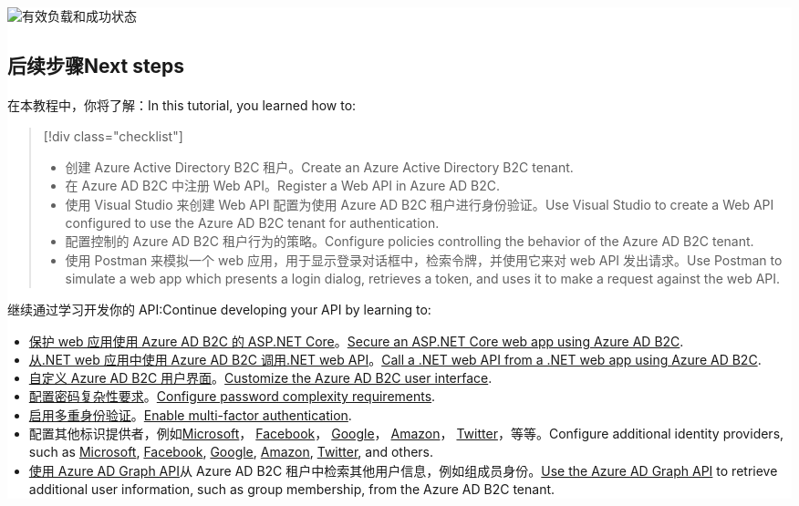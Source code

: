 ![有效负载和成功状态](./azure-ad-b2c-webapi/postman-success.png)

## <a name="next-steps"></a><span data-ttu-id="44abb-287">后续步骤</span><span class="sxs-lookup"><span data-stu-id="44abb-287">Next steps</span></span>

<span data-ttu-id="44abb-288">在本教程中，你将了解：</span><span class="sxs-lookup"><span data-stu-id="44abb-288">In this tutorial, you learned how to:</span></span>

> [!div class="checklist"]
> * <span data-ttu-id="44abb-289">创建 Azure Active Directory B2C 租户。</span><span class="sxs-lookup"><span data-stu-id="44abb-289">Create an Azure Active Directory B2C tenant.</span></span>
> * <span data-ttu-id="44abb-290">在 Azure AD B2C 中注册 Web API。</span><span class="sxs-lookup"><span data-stu-id="44abb-290">Register a Web API in Azure AD B2C.</span></span>
> * <span data-ttu-id="44abb-291">使用 Visual Studio 来创建 Web API 配置为使用 Azure AD B2C 租户进行身份验证。</span><span class="sxs-lookup"><span data-stu-id="44abb-291">Use Visual Studio to create a Web API configured to use the Azure AD B2C tenant for authentication.</span></span>
> * <span data-ttu-id="44abb-292">配置控制的 Azure AD B2C 租户行为的策略。</span><span class="sxs-lookup"><span data-stu-id="44abb-292">Configure policies controlling the behavior of the Azure AD B2C tenant.</span></span>
> * <span data-ttu-id="44abb-293">使用 Postman 来模拟一个 web 应用，用于显示登录对话框中，检索令牌，并使用它来对 web API 发出请求。</span><span class="sxs-lookup"><span data-stu-id="44abb-293">Use Postman to simulate a web app which presents a login dialog, retrieves a token, and uses it to make a request against the web API.</span></span>

<span data-ttu-id="44abb-294">继续通过学习开发你的 API:</span><span class="sxs-lookup"><span data-stu-id="44abb-294">Continue developing your API by learning to:</span></span>

* <span data-ttu-id="44abb-295">[保护 web 应用使用 Azure AD B2C 的 ASP.NET Core](xref:security/authentication/azure-ad-b2c)。</span><span class="sxs-lookup"><span data-stu-id="44abb-295">[Secure an ASP.NET Core web app using Azure AD B2C](xref:security/authentication/azure-ad-b2c).</span></span>
* <span data-ttu-id="44abb-296">[从.NET web 应用中使用 Azure AD B2C 调用.NET web API](/azure/active-directory-b2c/active-directory-b2c-devquickstarts-web-api-dotnet)。</span><span class="sxs-lookup"><span data-stu-id="44abb-296">[Call a .NET web API from a .NET web app using Azure AD B2C](/azure/active-directory-b2c/active-directory-b2c-devquickstarts-web-api-dotnet).</span></span>
* <span data-ttu-id="44abb-297">[自定义 Azure AD B2C 用户界面](/azure/active-directory-b2c/active-directory-b2c-reference-ui-customization)。</span><span class="sxs-lookup"><span data-stu-id="44abb-297">[Customize the Azure AD B2C user interface](/azure/active-directory-b2c/active-directory-b2c-reference-ui-customization).</span></span>
* <span data-ttu-id="44abb-298">[配置密码复杂性要求](/azure/active-directory-b2c/active-directory-b2c-reference-password-complexity)。</span><span class="sxs-lookup"><span data-stu-id="44abb-298">[Configure password complexity requirements](/azure/active-directory-b2c/active-directory-b2c-reference-password-complexity).</span></span>
* <span data-ttu-id="44abb-299">[启用多重身份验证](/azure/active-directory-b2c/active-directory-b2c-reference-mfa)。</span><span class="sxs-lookup"><span data-stu-id="44abb-299">[Enable multi-factor authentication](/azure/active-directory-b2c/active-directory-b2c-reference-mfa).</span></span>
* <span data-ttu-id="44abb-300">配置其他标识提供者，例如[Microsoft](/azure/active-directory-b2c/active-directory-b2c-setup-msa-app)， [Facebook](/azure/active-directory-b2c/active-directory-b2c-setup-fb-app)， [Google](/azure/active-directory-b2c/active-directory-b2c-setup-goog-app)， [Amazon](/azure/active-directory-b2c/active-directory-b2c-setup-amzn-app)， [Twitter](/azure/active-directory-b2c/active-directory-b2c-setup-twitter-app)，等等。</span><span class="sxs-lookup"><span data-stu-id="44abb-300">Configure additional identity providers, such as [Microsoft](/azure/active-directory-b2c/active-directory-b2c-setup-msa-app), [Facebook](/azure/active-directory-b2c/active-directory-b2c-setup-fb-app), [Google](/azure/active-directory-b2c/active-directory-b2c-setup-goog-app), [Amazon](/azure/active-directory-b2c/active-directory-b2c-setup-amzn-app), [Twitter](/azure/active-directory-b2c/active-directory-b2c-setup-twitter-app), and others.</span></span>
* <span data-ttu-id="44abb-301">[使用 Azure AD Graph API](/azure/active-directory-b2c/active-directory-b2c-devquickstarts-graph-dotnet)从 Azure AD B2C 租户中检索其他用户信息，例如组成员身份。</span><span class="sxs-lookup"><span data-stu-id="44abb-301">[Use the Azure AD Graph API](/azure/active-directory-b2c/active-directory-b2c-devquickstarts-graph-dotnet) to retrieve additional user information, such as group membership, from the Azure AD B2C tenant.</span></span>
